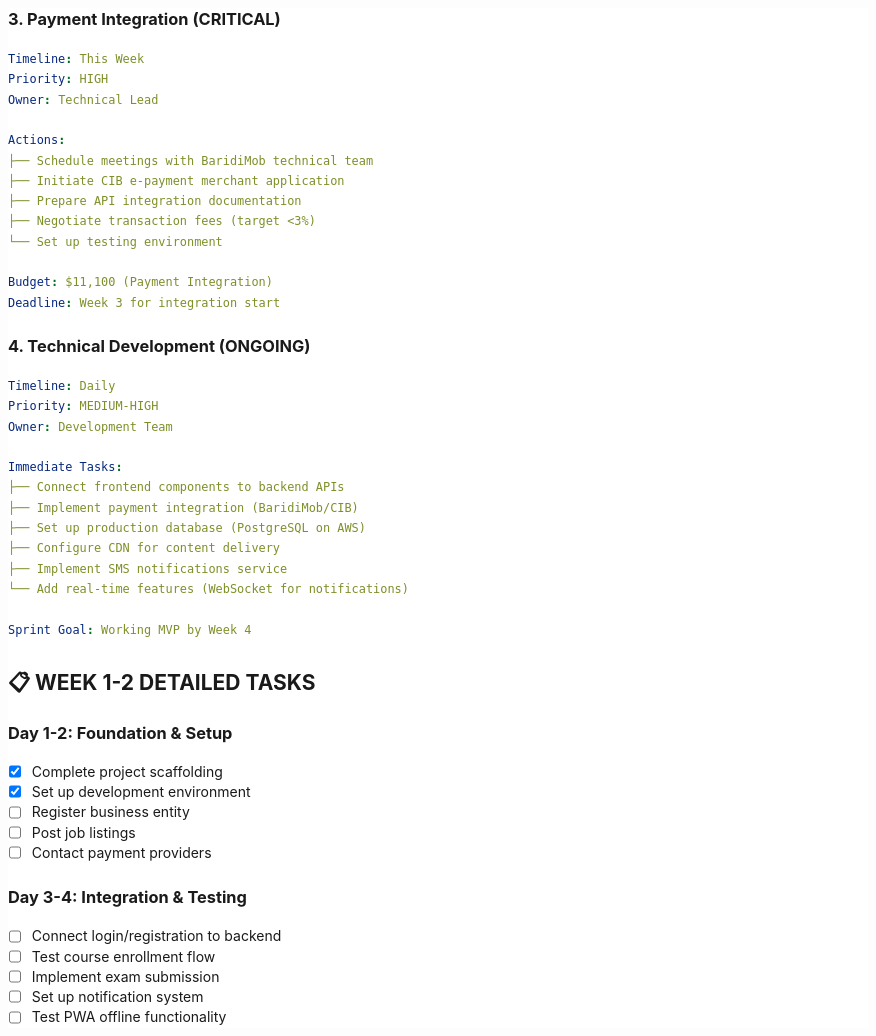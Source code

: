 ### 3. Payment Integration (CRITICAL)
```yaml
Timeline: This Week
Priority: HIGH
Owner: Technical Lead

Actions:
├── Schedule meetings with BaridiMob technical team
├── Initiate CIB e-payment merchant application
├── Prepare API integration documentation
├── Negotiate transaction fees (target <3%)
└── Set up testing environment

Budget: $11,100 (Payment Integration)
Deadline: Week 3 for integration start
```

### 4. Technical Development (ONGOING)
```yaml
Timeline: Daily
Priority: MEDIUM-HIGH
Owner: Development Team

Immediate Tasks:
├── Connect frontend components to backend APIs
├── Implement payment integration (BaridiMob/CIB)
├── Set up production database (PostgreSQL on AWS)
├── Configure CDN for content delivery
├── Implement SMS notifications service
└── Add real-time features (WebSocket for notifications)

Sprint Goal: Working MVP by Week 4
```

## 📋 WEEK 1-2 DETAILED TASKS

### Day 1-2: Foundation & Setup
- [x] Complete project scaffolding
- [x] Set up development environment
- [ ] Register business entity
- [ ] Post job listings
- [ ] Contact payment providers

### Day 3-4: Integration & Testing
- [ ] Connect login/registration to backend
- [ ] Test course enrollment flow
- [ ] Implement exam submission
- [ ] Set up notification system
- [ ] Test PWA offline functionality
